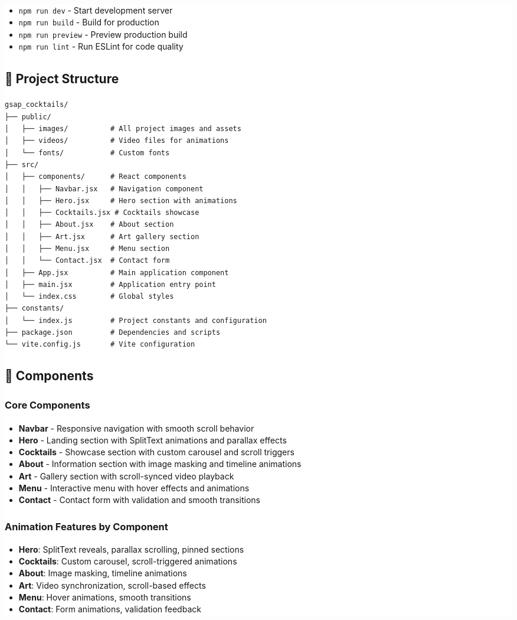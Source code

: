 - `npm run dev` - Start development server
- `npm run build` - Build for production
- `npm run preview` - Preview production build
- `npm run lint` - Run ESLint for code quality

## 📁 Project Structure

```
gsap_cocktails/
├── public/
│   ├── images/          # All project images and assets
│   ├── videos/          # Video files for animations
│   └── fonts/           # Custom fonts
├── src/
│   ├── components/      # React components
│   │   ├── Navbar.jsx   # Navigation component
│   │   ├── Hero.jsx     # Hero section with animations
│   │   ├── Cocktails.jsx # Cocktails showcase
│   │   ├── About.jsx    # About section
│   │   ├── Art.jsx      # Art gallery section
│   │   ├── Menu.jsx     # Menu section
│   │   └── Contact.jsx  # Contact form
│   ├── App.jsx          # Main application component
│   ├── main.jsx         # Application entry point
│   └── index.css        # Global styles
├── constants/
│   └── index.js         # Project constants and configuration
├── package.json         # Dependencies and scripts
└── vite.config.js       # Vite configuration
```

## 🎨 Components

### Core Components

- **Navbar** - Responsive navigation with smooth scroll behavior
- **Hero** - Landing section with SplitText animations and parallax effects
- **Cocktails** - Showcase section with custom carousel and scroll triggers
- **About** - Information section with image masking and timeline animations
- **Art** - Gallery section with scroll-synced video playback
- **Menu** - Interactive menu with hover effects and animations
- **Contact** - Contact form with validation and smooth transitions

### Animation Features by Component

- **Hero**: SplitText reveals, parallax scrolling, pinned sections
- **Cocktails**: Custom carousel, scroll-triggered animations
- **About**: Image masking, timeline animations
- **Art**: Video synchronization, scroll-based effects
- **Menu**: Hover animations, smooth transitions
- **Contact**: Form animations, validation feedback
